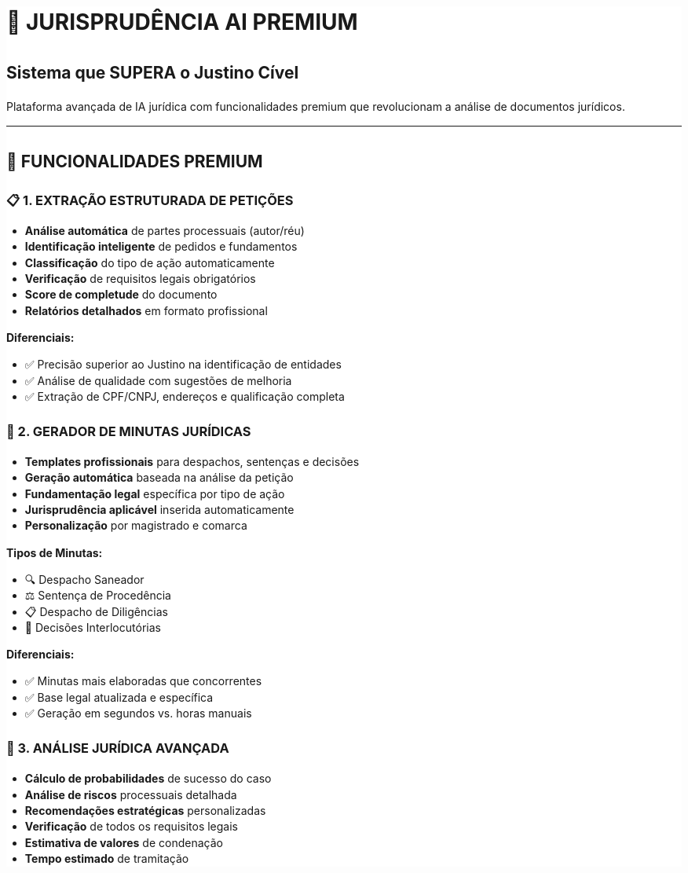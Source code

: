 # 🚀 JURISPRUDÊNCIA AI PREMIUM

## Sistema que SUPERA o Justino Cível

Plataforma avançada de IA jurídica com funcionalidades premium que revolucionam a análise de documentos jurídicos.

---

## 🎯 FUNCIONALIDADES PREMIUM

### 📋 1. EXTRAÇÃO ESTRUTURADA DE PETIÇÕES
- **Análise automática** de partes processuais (autor/réu)
- **Identificação inteligente** de pedidos e fundamentos
- **Classificação** do tipo de ação automaticamente
- **Verificação** de requisitos legais obrigatórios
- **Score de completude** do documento
- **Relatórios detalhados** em formato profissional

**Diferenciais:**
- ✅ Precisão superior ao Justino na identificação de entidades
- ✅ Análise de qualidade com sugestões de melhoria
- ✅ Extração de CPF/CNPJ, endereços e qualificação completa

### 📝 2. GERADOR DE MINUTAS JURÍDICAS
- **Templates profissionais** para despachos, sentenças e decisões
- **Geração automática** baseada na análise da petição
- **Fundamentação legal** específica por tipo de ação
- **Jurisprudência aplicável** inserida automaticamente
- **Personalização** por magistrado e comarca

**Tipos de Minutas:**
- 🔍 Despacho Saneador
- ⚖️ Sentença de Procedência  
- 📋 Despacho de Diligências
- 📄 Decisões Interlocutórias

**Diferenciais:**
- ✅ Minutas mais elaboradas que concorrentes
- ✅ Base legal atualizada e específica
- ✅ Geração em segundos vs. horas manuais

### 🧠 3. ANÁLISE JURÍDICA AVANÇADA
- **Cálculo de probabilidades** de sucesso do caso
- **Análise de riscos** processuais detalhada
- **Recomendações estratégicas** personalizadas
- **Verificação** de todos os requisitos legais
- **Estimativa de valores** de condenação
- **Tempo estimado** de tramitação
